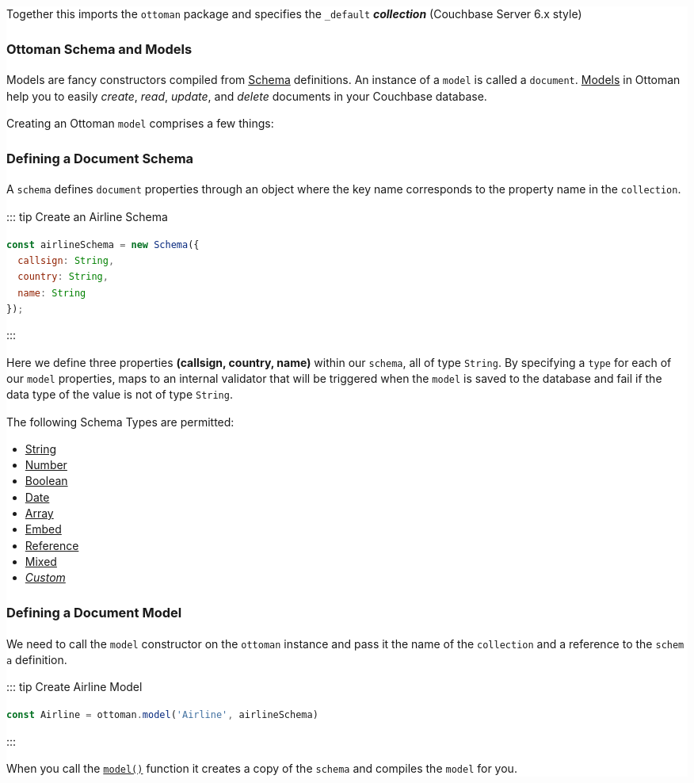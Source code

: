 Together this imports the `ottoman` package and specifies the `_default` ***collection*** (Couchbase Server 6.x style)

### Ottoman Schema and Models

Models are fancy constructors compiled from [Schema](/docs/basic/schema.html) definitions. An instance of a `model` is called a `document`. [Models](/docs/basic/model.html) in Ottoman help you to easily *create*, *read*, *update*, and *delete* documents in your Couchbase database.

Creating an Ottoman `model` comprises a few things:

### Defining a Document Schema

A `schema` defines `document` properties through an object where the key name corresponds to the property name in the `collection`.

::: tip Create an Airline Schema
```js
const airlineSchema = new Schema({
  callsign: String,
  country: String,
  name: String
});
```
:::

Here we define three properties **(callsign, country, name)** within our `schema`, all of type `String`. By specifying a `type` for each of our `model` properties, maps to an internal validator that will be triggered when the `model` is saved to the database and fail if the data type of the value is not of type `String`.

The following Schema Types are permitted:

- [String](/docs/api/classes/stringtype)
- [Number](/docs/api/classes/numbertype)
- [Boolean](/docs/api/classes/booleantype)
- [Date](/docs/api/classes/datetype)
- [Array](/docs/api/classes/arraytype)
- [Embed](/docs/api/classes/embedtype)
- [Reference](/docs/api/classes/referencetype)
- [Mixed](/docs/api/classes/mixedtype)
- *[Custom](/docs/api/guides/schema.html#custom-schematypes)*

### Defining a Document Model

We need to call the `model` constructor on the `ottoman` instance and pass it the name of the `collection` and a reference to the `schema` definition.

::: tip Create Airline Model
```js
const Airline = ottoman.model('Airline', airlineSchema)
```
:::

When you call the [`model()`](/docs/api/classes/ottoman.html#model) function it creates a copy of the `schema` and compiles the `model` for you.
